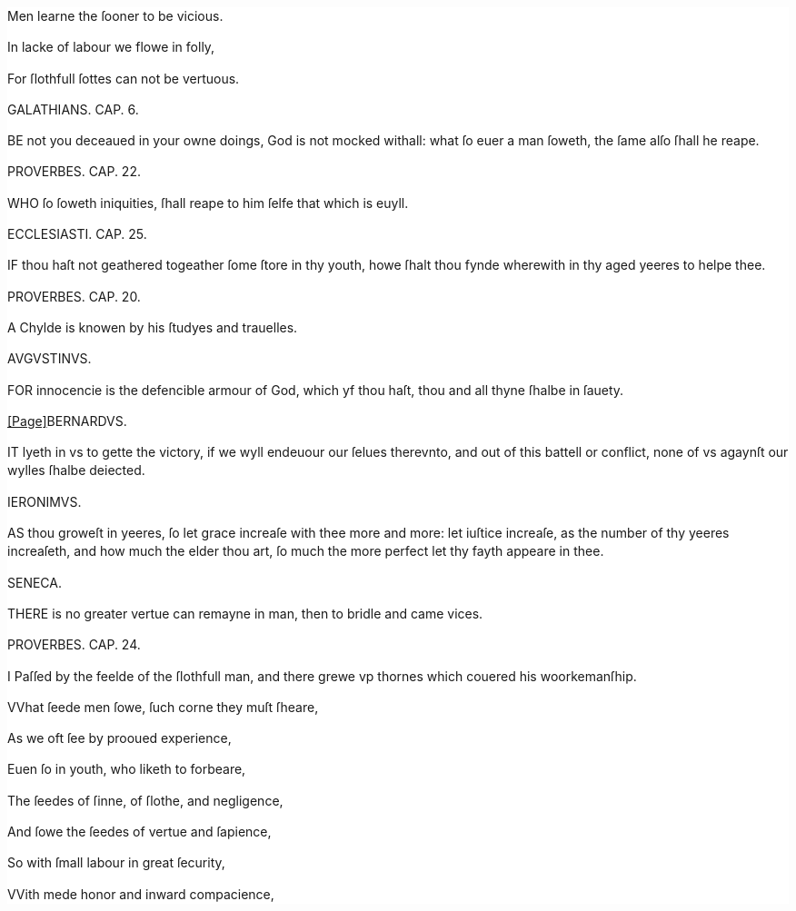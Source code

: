 Men learne the ſooner to be vicious.

In lacke of labour we flowe in folly,

For ſlothfull ſottes can not be vertuous.

GALATHIANS. CAP. 6.

BE not you deceaued in your owne doings, God is not mocked withall: what ſo
euer a man ſoweth, the ſame alſo ſhall he reape.

PROVERBES. CAP. 22.

WHO ſo ſoweth iniquities, ſhall reape to him ſelfe that which is euyll.

ECCLESIASTI. CAP. 25.

IF thou haſt not geathered togeather ſome ſtore in thy youth, howe ſhalt thou
fynde wherewith in thy aged yeeres to helpe thee.

PROVERBES. CAP. 20.

A Chylde is knowen by his ſtudyes and trauelles.

AVGVSTINVS.

FOR innocencie is the defencible armour of God, which yf thou haſt, thou and
all thyne ſhalbe in ſauety.

[[Page]](http://eebo.chadwyck.com/downloadtiff?vid=20425&page=33)BERNARDVS.

IT lyeth in vs to gette the victory, if we wyll endeuour our ſelues therevnto,
and out of this battell or conflict, none of vs a­gaynſt our wylles ſhalbe
deiected.

IERONIMVS.

AS thou groweſt in yeeres, ſo let grace in­creaſe with thee more and more: let
iu­ſtice increaſe, as the number of thy yeeres increaſeth, and how much the
elder thou art, ſo much the more perfect let thy fayth ap­peare in thee.

SENECA.

THERE is no greater vertue can re­mayne in man, then to bridle and came vices.

PROVERBES. CAP. 24.

I Paſſed by the feelde of the ſlothfull man, and there grewe vp thornes which
couered his woorkemanſhip.

VVhat ſeede men ſowe, ſuch corne they muſt ſheare,

As we oft ſee by prooued experience,

Euen ſo in youth, who liketh to forbeare,

The ſeedes of ſinne, of ſlothe, and negligence,

And ſowe the ſeedes of vertue and ſapience,

So with ſmall labour in great ſecurity,

VVith mede honor and inward compacience,
